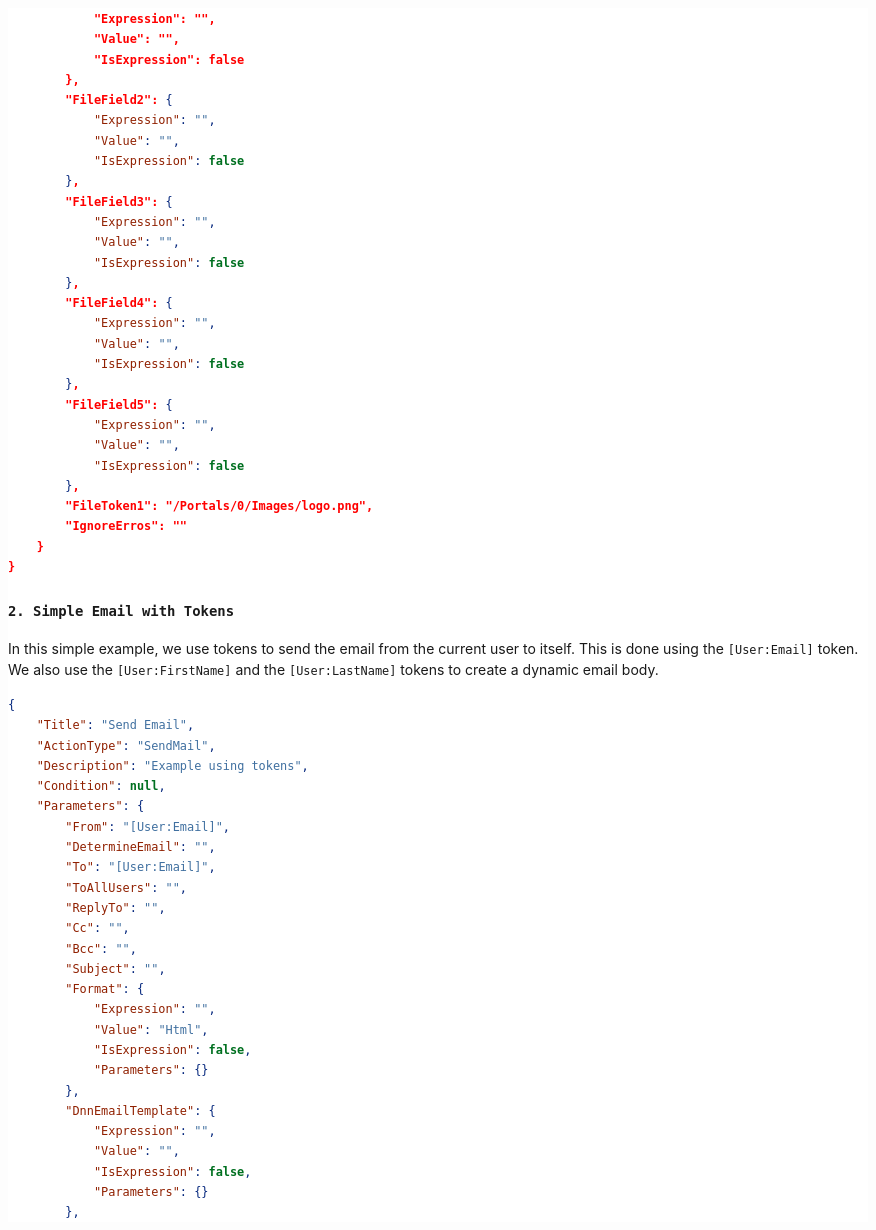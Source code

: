 ```json
            "Expression": "",
            "Value": "",
            "IsExpression": false
        },
        "FileField2": {
            "Expression": "",
            "Value": "",
            "IsExpression": false
        },
        "FileField3": {
            "Expression": "",
            "Value": "",
            "IsExpression": false
        },
        "FileField4": {
            "Expression": "",
            "Value": "",
            "IsExpression": false
        },
        "FileField5": {
            "Expression": "",
            "Value": "",
            "IsExpression": false
        },
        "FileToken1": "/Portals/0/Images/logo.png",
        "IgnoreErros": ""
    }
}
```

### `2. Simple Email with Tokens`


In this simple example, we use tokens to send the email from the current user to itself. This is done using the `[User:Email]` token. We also use the `[User:FirstName]` and the `[User:LastName]` tokens to create a dynamic email body.


```json
{
    "Title": "Send Email",
    "ActionType": "SendMail",
    "Description": "Example using tokens",
    "Condition": null,
    "Parameters": {
        "From": "[User:Email]",
        "DetermineEmail": "",
        "To": "[User:Email]",
        "ToAllUsers": "",
        "ReplyTo": "",
        "Cc": "",
        "Bcc": "",
        "Subject": "",
        "Format": {
            "Expression": "",
            "Value": "Html",
            "IsExpression": false,
            "Parameters": {}
        },
        "DnnEmailTemplate": {
            "Expression": "",
            "Value": "",
            "IsExpression": false,
            "Parameters": {}
        },
```